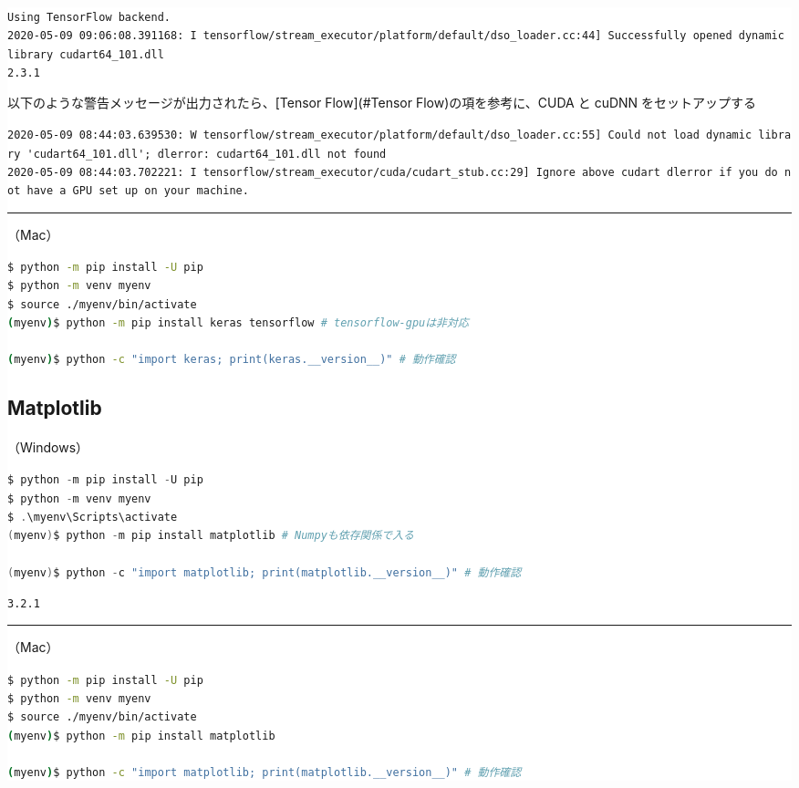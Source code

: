 ```
Using TensorFlow backend.
2020-05-09 09:06:08.391168: I tensorflow/stream_executor/platform/default/dso_loader.cc:44] Successfully opened dynamic library cudart64_101.dll
2.3.1
```

以下のような警告メッセージが出力されたら、[Tensor Flow](#Tensor Flow)の項を参考に、CUDA と cuDNN をセットアップする

```
2020-05-09 08:44:03.639530: W tensorflow/stream_executor/platform/default/dso_loader.cc:55] Could not load dynamic library 'cudart64_101.dll'; dlerror: cudart64_101.dll not found
2020-05-09 08:44:03.702221: I tensorflow/stream_executor/cuda/cudart_stub.cc:29] Ignore above cudart dlerror if you do not have a GPU set up on your machine.
```

---

（Mac）

```sh
$ python -m pip install -U pip
$ python -m venv myenv
$ source ./myenv/bin/activate
(myenv)$ python -m pip install keras tensorflow # tensorflow-gpuは非対応

(myenv)$ python -c "import keras; print(keras.__version__)" # 動作確認
```

<a id="markdown-matplotlib" name="matplotlib"></a>

## Matplotlib

（Windows）

```powershell
$ python -m pip install -U pip
$ python -m venv myenv
$ .\myenv\Scripts\activate
(myenv)$ python -m pip install matplotlib # Numpyも依存関係で入る

(myenv)$ python -c "import matplotlib; print(matplotlib.__version__)" # 動作確認
```

```
3.2.1
```

---

（Mac）

```sh
$ python -m pip install -U pip
$ python -m venv myenv
$ source ./myenv/bin/activate
(myenv)$ python -m pip install matplotlib

(myenv)$ python -c "import matplotlib; print(matplotlib.__version__)" # 動作確認
```

